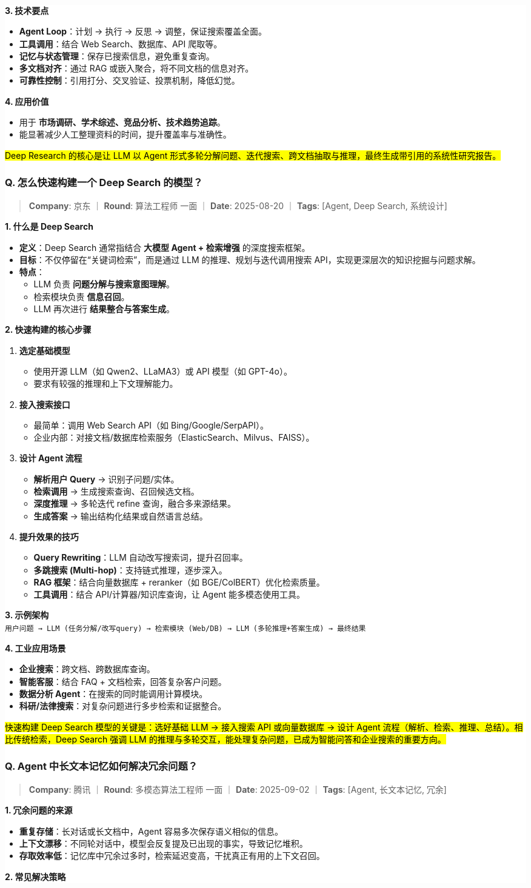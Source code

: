 **3. 技术要点**  
- **Agent Loop**：计划 → 执行 → 反思 → 调整，保证搜索覆盖全面。  
- **工具调用**：结合 Web Search、数据库、API 爬取等。  
- **记忆与状态管理**：保存已搜索信息，避免重复查询。  
- **多文档对齐**：通过 RAG 或嵌入聚合，将不同文档的信息对齐。  
- **可靠性控制**：引用打分、交叉验证、投票机制，降低幻觉。  

**4. 应用价值**  
- 用于 **市场调研、学术综述、竞品分析、技术趋势追踪**。  
- 能显著减少人工整理资料的时间，提升覆盖率与准确性。  

<mark>Deep Research 的核心是让 LLM 以 Agent 形式多轮分解问题、迭代搜索、跨文档抽取与推理，最终生成带引用的系统性研究报告。</mark>


### Q. 怎么快速构建一个 Deep Search 的模型？
> **Company**: 京东 ｜ **Round**: 算法工程师 一面 ｜ **Date**: 2025-08-20 ｜ **Tags**: [Agent, Deep Search, 系统设计]

**1. 什么是 Deep Search**  
- **定义**：Deep Search 通常指结合 **大模型 Agent + 检索增强** 的深度搜索框架。  
- **目标**：不仅停留在“关键词检索”，而是通过 LLM 的推理、规划与迭代调用搜索 API，实现更深层次的知识挖掘与问题求解。  
- **特点**：  
  - LLM 负责 **问题分解与搜索意图理解**。  
  - 检索模块负责 **信息召回**。  
  - LLM 再次进行 **结果整合与答案生成**。  

**2. 快速构建的核心步骤**  
1. **选定基础模型**  
   - 使用开源 LLM（如 Qwen2、LLaMA3）或 API 模型（如 GPT-4o）。  
   - 要求有较强的推理和上下文理解能力。  

2. **接入搜索接口**  
   - 最简单：调用 Web Search API（如 Bing/Google/SerpAPI）。  
   - 企业内部：对接文档/数据库检索服务（ElasticSearch、Milvus、FAISS）。  

3. **设计 Agent 流程**  
   - **解析用户 Query** → 识别子问题/实体。  
   - **检索调用** → 生成搜索查询、召回候选文档。  
   - **深度推理** → 多轮迭代 refine 查询，融合多来源结果。  
   - **生成答案** → 输出结构化结果或自然语言总结。  

4. **提升效果的技巧**  
   - **Query Rewriting**：LLM 自动改写搜索词，提升召回率。  
   - **多跳搜索 (Multi-hop)**：支持链式推理，逐步深入。  
   - **RAG 框架**：结合向量数据库 + reranker（如 BGE/ColBERT）优化检索质量。  
   - **工具调用**：结合 API/计算器/知识库查询，让 Agent 能多模态使用工具。  

**3. 示例架构**  
```用户问题 → LLM (任务分解/改写query) → 检索模块 (Web/DB) → LLM (多轮推理+答案生成) → 最终结果```

**4. 工业应用场景**  
- **企业搜索**：跨文档、跨数据库查询。  
- **智能客服**：结合 FAQ + 文档检索，回答复杂客户问题。  
- **数据分析 Agent**：在搜索的同时能调用计算模块。  
- **科研/法律搜索**：对复杂问题进行多步检索和证据整合。  

<mark>快速构建 Deep Search 模型的关键是：选好基础 LLM → 接入搜索 API 或向量数据库 → 设计 Agent 流程（解析、检索、推理、总结）。相比传统检索，Deep Search 强调 LLM 的推理与多轮交互，能处理复杂问题，已成为智能问答和企业搜索的重要方向。</mark>

### Q. Agent 中长文本记忆如何解决冗余问题？
> **Company**: 腾讯 ｜ **Round**: 多模态算法工程师 一面 ｜ **Date**: 2025-09-02 ｜ **Tags**: [Agent, 长文本记忆, 冗余]

**1. 冗余问题的来源**  
- **重复存储**：长对话或长文档中，Agent 容易多次保存语义相似的信息。  
- **上下文漂移**：不同轮对话中，模型会反复提及已出现的事实，导致记忆堆积。  
- **存取效率低**：记忆库中冗余过多时，检索延迟变高，干扰真正有用的上下文召回。  

**2. 常见解决策略**  
```
